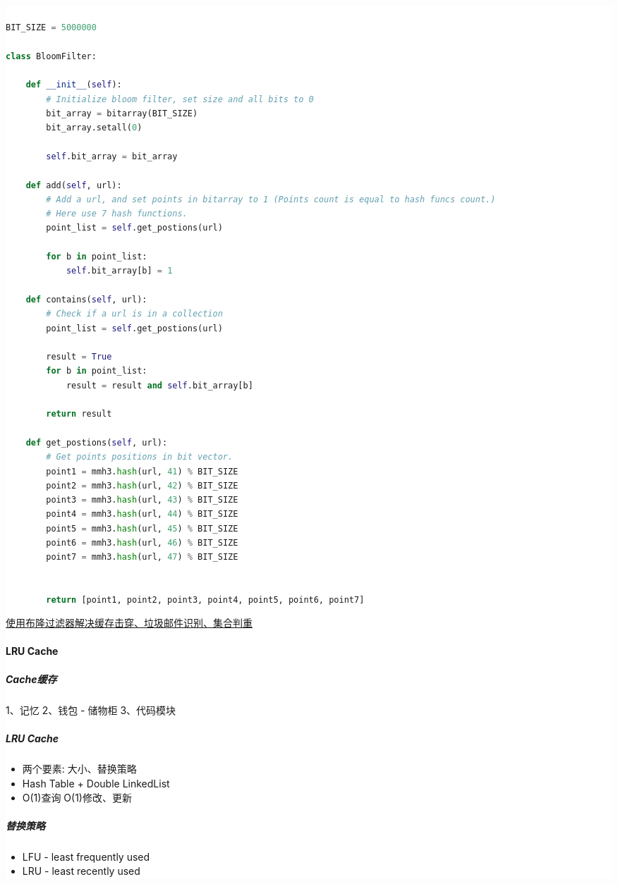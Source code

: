 ```python

BIT_SIZE = 5000000

class BloomFilter:
    
    def __init__(self):
        # Initialize bloom filter, set size and all bits to 0
        bit_array = bitarray(BIT_SIZE)
        bit_array.setall(0)

        self.bit_array = bit_array
        
    def add(self, url):
        # Add a url, and set points in bitarray to 1 (Points count is equal to hash funcs count.)
        # Here use 7 hash functions.
        point_list = self.get_postions(url)

        for b in point_list:
            self.bit_array[b] = 1

    def contains(self, url):
        # Check if a url is in a collection
        point_list = self.get_postions(url)

        result = True
        for b in point_list:
            result = result and self.bit_array[b]
    
        return result

    def get_postions(self, url):
        # Get points positions in bit vector.
        point1 = mmh3.hash(url, 41) % BIT_SIZE
        point2 = mmh3.hash(url, 42) % BIT_SIZE
        point3 = mmh3.hash(url, 43) % BIT_SIZE
        point4 = mmh3.hash(url, 44) % BIT_SIZE
        point5 = mmh3.hash(url, 45) % BIT_SIZE
        point6 = mmh3.hash(url, 46) % BIT_SIZE
        point7 = mmh3.hash(url, 47) % BIT_SIZE


        return [point1, point2, point3, point4, point5, point6, point7]
```


[使用布隆过滤器解决缓存击穿、垃圾邮件识别、集合判重](https://blog.csdn.net/tianyaleixiaowu/article/details/74721877)

#### LRU Cache
##### Cache缓存
1、记忆
2、钱包 - 储物柜
3、代码模块
##### LRU Cache
- 两个要素: 大小、替换策略
- Hash Table + Double LinkedList
- O(1)查询 O(1)修改、更新
##### 替换策略
- LFU - least frequently used
- LRU - least recently used
